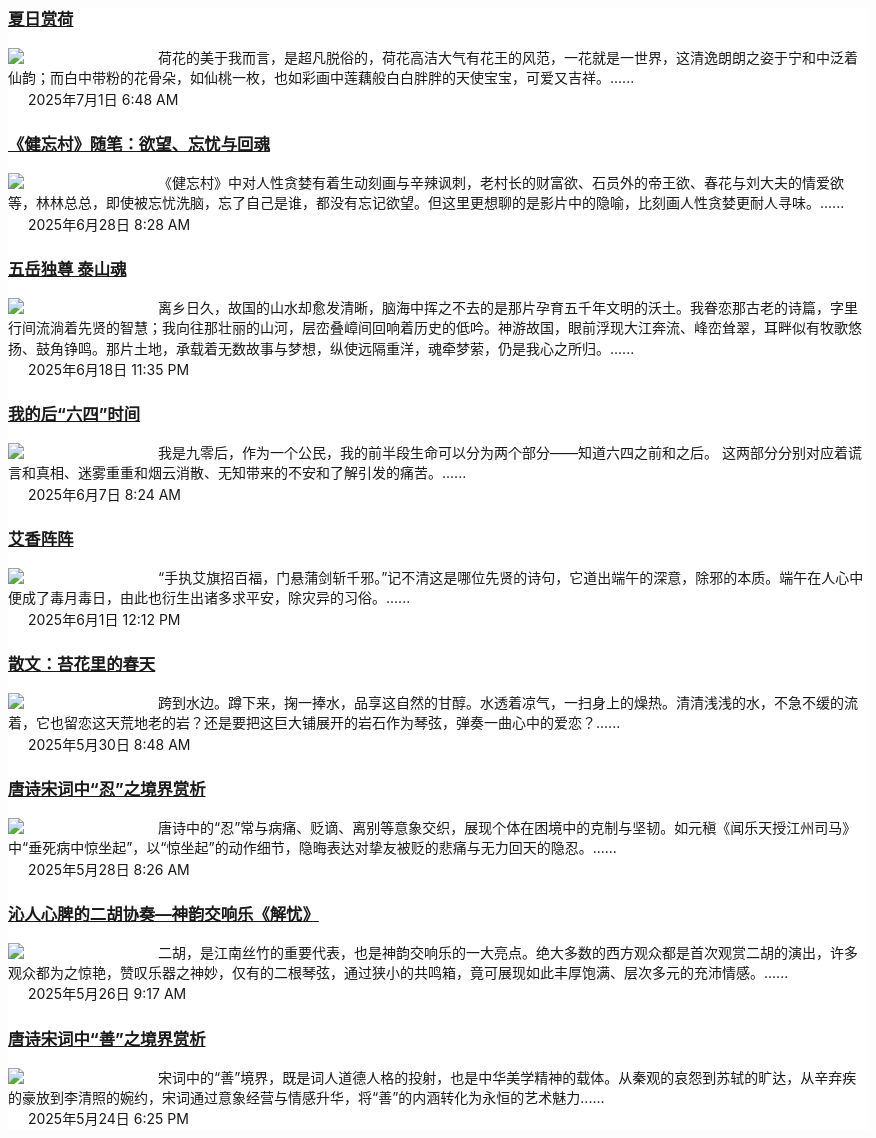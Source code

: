 <tr><td width="742"><h3><a href="https://github.com/1992513/djy/blob/master/gb/25/6/30/n14541898.md#1" target="_blank">夏日赏荷</a><br></h3><a href="https://github.com/1992513/djy/blob/master/gb/25/6/30/n14541898.md#1" target="_blank"><img width="150" src="https://i.epochtimes.com/assets/uploads/2025/06/id14542059-shutterstock_125220992-150x120.jpg" align ="left"></a>荷花的美于我而言，是超凡脱俗的，荷花高洁大气有花王的风范，一花就是一世界，这清逸朗朗之姿于宁和中泛着仙韵；而白中带粉的花骨朵，如仙桃一枚，也如彩画中莲藕般白白胖胖的天使宝宝，可爱又吉祥。......<br><img align="bottom" src="https://www.epochtimes.com/assets/themes/djy/images/time.gif" width="16" height="16"> 2025年7月1日 6:48 AM									</td></tr>
<tr><td width="742"><h3><a href="https://github.com/1992513/djy/blob/master/gb/25/6/25/n14538436.md#1" target="_blank">《健忘村》随笔：欲望、忘忧与回魂</a><br></h3><a href="https://github.com/1992513/djy/blob/master/gb/25/6/25/n14538436.md#1" target="_blank"><img width="150" src="https://i.epochtimes.com/assets/uploads/2025/06/id14538438-672-2-150x120.webp" align ="left"></a>《健忘村》中对人性贪婪有着生动刻画与辛辣讽刺，老村长的财富欲、石员外的帝王欲、春花与刘大夫的情爱欲等，林林总总，即使被忘忧洗脑，忘了自己是谁，都没有忘记欲望。但这里更想聊的是影片中的隐喻，比刻画人性贪婪更耐人寻味。......<br><img align="bottom" src="https://www.epochtimes.com/assets/themes/djy/images/time.gif" width="16" height="16"> 2025年6月28日 8:28 AM									</td></tr>
<tr><td width="742"><h3><a href="https://github.com/1992513/djy/blob/master/gb/25/6/15/n14531903.md#1" target="_blank">五岳独尊 泰山魂</a><br></h3><a href="https://github.com/1992513/djy/blob/master/gb/25/6/15/n14531903.md#1" target="_blank"><img width="150" src="https://i.epochtimes.com/assets/uploads/2021/02/shutterstock_1720933585-150x120.jpg" align ="left"></a>离乡日久，故国的山水却愈发清晰，脑海中挥之不去的是那片孕育五千年文明的沃土。我眷恋那古老的诗篇，字里行间流淌着先贤的智慧；我向往那壮丽的山河，层峦叠嶂间回响着历史的低吟。神游故国，眼前浮现大江奔流、峰峦耸翠，耳畔似有牧歌悠扬、鼓角铮鸣。那片土地，承载着无数故事与梦想，纵使远隔重洋，魂牵梦萦，仍是我心之所归。......<br><img align="bottom" src="https://www.epochtimes.com/assets/themes/djy/images/time.gif" width="16" height="16"> 2025年6月18日 11:35 PM									</td></tr>
<tr><td width="742"><h3><a href="https://github.com/1992513/djy/blob/master/gb/25/6/6/n14525899.md#1" target="_blank">我的后“六四”时间</a><br></h3><a href="https://github.com/1992513/djy/blob/master/gb/25/6/6/n14525899.md#1" target="_blank"><img width="150" src="https://i.epochtimes.com/assets/uploads/2025/06/id14524241-GettyImages-1233224445-150x120.jpeg" align ="left"></a>我是九零后，作为一个公民，我的前半段生命可以分为两个部分——知道六四之前和之后。 
这两部分分别对应着谎言和真相、迷雾重重和烟云消散、无知带来的不安和了解引发的痛苦。......<br><img align="bottom" src="https://www.epochtimes.com/assets/themes/djy/images/time.gif" width="16" height="16"> 2025年6月7日 8:24 AM									</td></tr>
<tr><td width="742"><h3><a href="https://github.com/1992513/djy/blob/master/gb/25/5/31/n14521760.md#1" target="_blank">艾香阵阵</a><br></h3><a href="https://github.com/1992513/djy/blob/master/gb/25/5/31/n14521760.md#1" target="_blank"><img width="150" src="https://i.epochtimes.com/assets/uploads/2025/05/id14521787-shutterstock_2554255743-150x120.jpg" align ="left"></a>“手执艾旗招百福，门悬蒲剑斩千邪。”记不清这是哪位先贤的诗句，它道出端午的深意，除邪的本质。端午在人心中便成了毒月毒日，由此也衍生出诸多求平安，除灾异的习俗。......<br><img align="bottom" src="https://www.epochtimes.com/assets/themes/djy/images/time.gif" width="16" height="16"> 2025年6月1日 12:12 PM									</td></tr>
<tr><td width="742"><h3><a href="https://github.com/1992513/djy/blob/master/gb/25/5/30/n14520776.md#1" target="_blank">散文：苔花里的春天</a><br></h3><a href="https://github.com/1992513/djy/blob/master/gb/25/5/30/n14520776.md#1" target="_blank"><img width="150" src="https://i.epochtimes.com/assets/uploads/2017/10/09050420131610003-150x120.jpg" align ="left"></a>跨到水边。蹲下来，掬一捧水，品享这自然的甘醇。水透着凉气，一扫身上的燥热。清清浅浅的水，不急不缓的流着，它也留恋这天荒地老的岩？还是要把这巨大铺展开的岩石作为琴弦，弹奏一曲心中的爱恋？......<br><img align="bottom" src="https://www.epochtimes.com/assets/themes/djy/images/time.gif" width="16" height="16"> 2025年5月30日 8:48 AM									</td></tr>
<tr><td width="742"><h3><a href="https://github.com/1992513/djy/blob/master/gb/25/5/17/n14511323.md#1" target="_blank">唐诗宋词中“忍”之境界赏析</a><br></h3><a href="https://github.com/1992513/djy/blob/master/gb/25/5/17/n14511323.md#1" target="_blank"><img width="150" src="https://i.epochtimes.com/assets/uploads/2025/04/id14472609-DuFu-Shiyi-Tu-QuanJuan-Part-150x120.jpg" align ="left"></a>唐诗中的“忍”常与病痛、贬谪、离别等意象交织，展现个体在困境中的克制与坚韧。如元稹《闻乐天授江州司马》中“垂死病中惊坐起”，以“惊坐起”的动作细节，隐晦表达对挚友被贬的悲痛与无力回天的隐忍。......<br><img align="bottom" src="https://www.epochtimes.com/assets/themes/djy/images/time.gif" width="16" height="16"> 2025年5月28日 8:26 AM									</td></tr>
<tr><td width="742"><h3><a href="https://github.com/1992513/djy/blob/master/gb/25/5/24/n14516906.md#1" target="_blank">沁人心脾的二胡协奏—神韵交响乐《解忧》</a><br></h3><a href="https://github.com/1992513/djy/blob/master/gb/25/5/24/n14516906.md#1" target="_blank"><img width="150" src="https://i.epochtimes.com/assets/uploads/2007/12/id13033427-5-66-150x120.jpg" align ="left"></a>二胡，是江南丝竹的重要代表，也是神韵交响乐的一大亮点。绝大多数的西方观众都是首次观赏二胡的演出，许多观众都为之惊艳，赞叹乐器之神妙，仅有的二根琴弦，通过狭小的共鸣箱，竟可展现如此丰厚饱满、层次多元的充沛情感。......<br><img align="bottom" src="https://www.epochtimes.com/assets/themes/djy/images/time.gif" width="16" height="16"> 2025年5月26日 9:17 AM									</td></tr>
<tr><td width="742"><h3><a href="https://github.com/1992513/djy/blob/master/gb/25/5/17/n14511322.md#1" target="_blank">唐诗宋词中“善”之境界赏析</a><br></h3><a href="https://github.com/1992513/djy/blob/master/gb/25/5/17/n14511322.md#1" target="_blank"><img width="150" src="https://i.epochtimes.com/assets/uploads/2025/05/id14511751-shutterstock_2494881653-150x120.jpg" align ="left"></a>宋词中的“善”境界，既是词人道德人格的投射，也是中华美学精神的载体。从秦观的哀怨到苏轼的旷达，从辛弃疾的豪放到李清照的婉约，宋词通过意象经营与情感升华，将“善”的内涵转化为永恒的艺术魅力......<br><img align="bottom" src="https://www.epochtimes.com/assets/themes/djy/images/time.gif" width="16" height="16"> 2025年5月24日 6:25 PM									</td></tr>